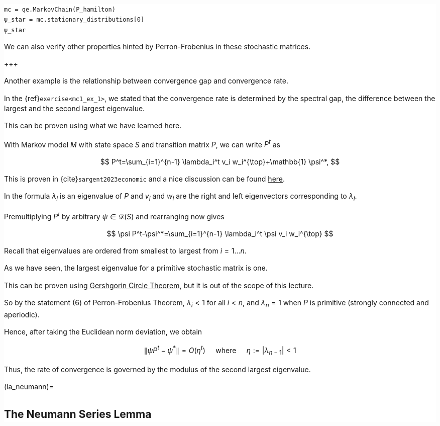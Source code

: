 ```{code-cell} ipython3
mc = qe.MarkovChain(P_hamilton)
ψ_star = mc.stationary_distributions[0]
ψ_star
```

We can also verify other properties hinted by Perron-Frobenius in these stochastic matrices.

+++

Another example is the relationship between convergence gap and convergence rate.

In the {ref}`exercise<mc1_ex_1>`, we stated that the convergence rate is determined by the spectral gap, the difference between the largest and the second largest eigenvalue.

This can be proven using what we have learned here.

With Markov model $M$ with state space $S$ and transition matrix $P$, we can write $P^t$ as

$$
P^t=\sum_{i=1}^{n-1} \lambda_i^t v_i w_i^{\top}+\mathbb{1} \psi^*,
$$

This is proven in {cite}`sargent2023economic` and a nice discussion can be found [here](https://math.stackexchange.com/questions/2433997/can-all-matrices-be-decomposed-as-product-of-right-and-left-eigenvector).

In the formula $\lambda_i$ is an eigenvalue of $P$ and $v_i$ and $w_i$ are the right and left eigenvectors corresponding to $\lambda_i$.

Premultiplying $P^t$ by arbitrary $\psi \in \mathscr{D}(S)$ and rearranging now gives

$$
\psi P^t-\psi^*=\sum_{i=1}^{n-1} \lambda_i^t \psi v_i w_i^{\top}
$$

Recall that eigenvalues are ordered from smallest to largest from $i = 1 ... n$.

As we have seen, the largest eigenvalue for a primitive stochastic matrix is one.

This can be proven using [Gershgorin Circle Theorem](https://en.wikipedia.org/wiki/Gershgorin_circle_theorem),
but it is out of the scope of this lecture.

So by the statement (6) of Perron-Frobenius Theorem, $\lambda_i<1$ for all $i<n$, and $\lambda_n=1$ when $P$ is primitive (strongly connected and aperiodic).


Hence, after taking the Euclidean norm deviation, we obtain

$$
\left\|\psi P^t-\psi^*\right\|=O\left(\eta^t\right) \quad \text { where } \quad \eta:=\left|\lambda_{n-1}\right|<1
$$

Thus, the rate of convergence is governed by the modulus of the second largest eigenvalue.


(la_neumann)=
## The Neumann Series Lemma
